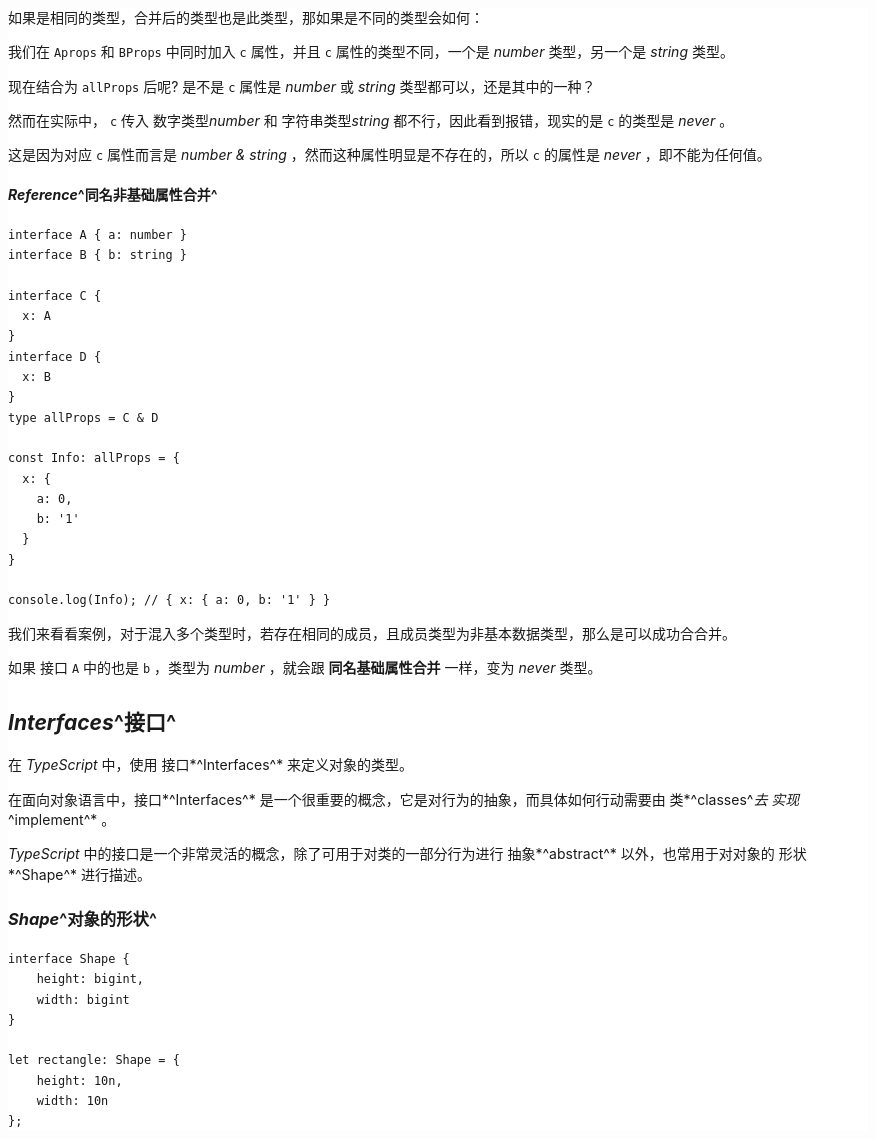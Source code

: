 如果是相同的类型，合并后的类型也是此类型，那如果是不同的类型会如何：

我们在 `Aprops` 和 `BProps` 中同时加入 `c` 属性，并且 `c` 属性的类型不同，一个是 *number* 类型，另一个是 *string* 类型。

现在结合为 `allProps` 后呢? 是不是 `c` 属性是 *number* 或 *string* 类型都可以，还是其中的一种？

然而在实际中， `c` 传入 数字类型*number* 和 字符串类型*string* 都不行，因此看到报错，现实的是 `c` 的类型是 *never* 。

这是因为对应 `c` 属性而言是 *number & string* ，然而这种属性明显是不存在的，所以 `c` 的属性是 *never* ，即不能为任何值。

#### *Reference*^同名非基础属性合并^

```
interface A { a: number }
interface B { b: string }

interface C {
  x: A
}
interface D {
  x: B
}
type allProps = C & D

const Info: allProps = {
  x: {
    a: 0,
    b: '1'
  }
}

console.log(Info); // { x: { a: 0, b: '1' } }
```

我们来看看案例，对于混入多个类型时，若存在相同的成员，且成员类型为非基本数据类型，那么是可以成功合合并。

如果 接口 `A` 中的也是 `b` ，类型为 *number* ，就会跟 **同名基础属性合并** 一样，变为 *never* 类型。

## *Interfaces*^接口^

在 *TypeScript* 中，使用 接口*^Interfaces^* 来定义对象的类型。

在面向对象语言中，接口*^Interfaces^* 是一个很重要的概念，它是对行为的抽象，而具体如何行动需要由 类*^classes^*去 实现*^implement^* 。

*TypeScript* 中的接口是一个非常灵活的概念，除了可用于对类的一部分行为进行 抽象*^abstract^* 以外，也常用于对对象的 形状*^Shape^* 进行描述。

### *Shape*^对象的形状^

```
interface Shape {
    height: bigint,
    width: bigint
}

let rectangle: Shape = {
    height: 10n,
    width: 10n
};
```
